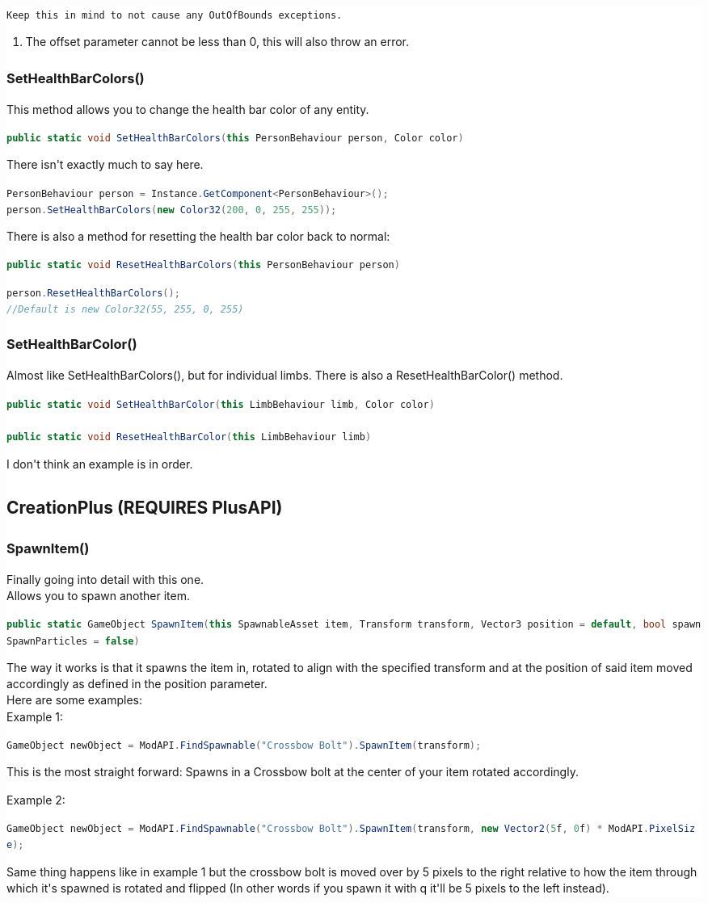     Keep this in mind to not cause any OutOfBounds exceptions.
1. The offset parameter cannot be less than 0, this will also throw an error.

### SetHealthBarColors()
This method allows you to change the health bar color of any entity.
```cs
public static void SetHealthBarColors(this PersonBehaviour person, Color color)
```
There isn't exactly much to say here.
```cs
PersonBehaviour person = Instance.GetComponent<PersonBehaviour>();
person.SetHealthBarColors(new Color32(200, 0, 255, 255));
```
There is also a method for resetting the health bar color back to normal:
```cs
public static void ResetHealthBarColors(this PersonBehaviour person)
```
```cs
person.ResetHealthBarColors();
//Default is new Color32(55, 255, 0, 255)
```
### SetHealthBarColor()
Almost like SetHealthBarColors(), but for individual limbs. There is also a ResetHealthBarColor() method.
```cs
public static void SetHealthBarColor(this LimbBehaviour limb, Color color)

public static void ResetHealthBarColor(this LimbBehaviour limb)
```
I don't think an example is in order. 


## CreationPlus (REQUIRES PlusAPI)
### SpawnItem()
Finally going into detail with this one.<br/>
Allows you to spawn another item.
```cs
public static GameObject SpawnItem(this SpawnableAsset item, Transform transform, Vector3 position = default, bool spawnSpawnParticles = false)
```
The way it works is that it spawns the item in, rotated to align with the specified transform and at the position of said item moved accordingly as defined in the position parameter.<br/>
Here are some examples:<br/>
Example 1:
```cs
GameObject newObject = ModAPI.FindSpawnable("Crossbow Bolt").SpawnItem(transform);
```
This is the most straight forward: Spawns in a Crossbow bolt at the center of your item rotated accordingly.

Example 2:
```cs
GameObject newObject = ModAPI.FindSpawnable("Crossbow Bolt").SpawnItem(transform, new Vector2(5f, 0f) * ModAPI.PixelSize);
```
Same thing happens like in example 1 but the crossbow bolt is moved over by 5 pixels to the right relative to how the item through which it's spawned is rotated and flipped (In other words if you spawn it with q it'll be 5 pixels to the left instead).
